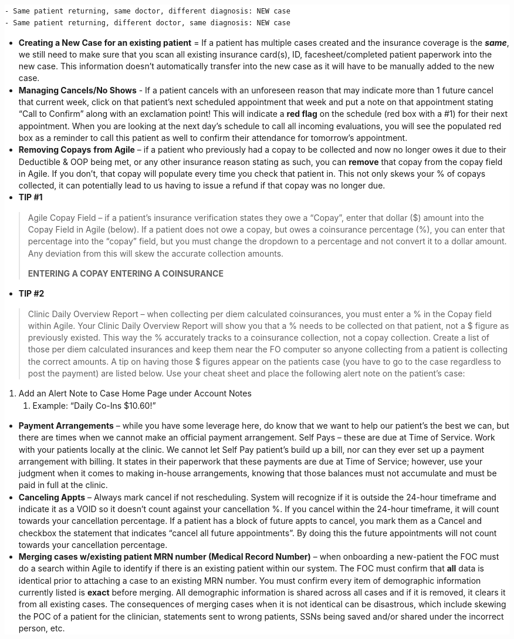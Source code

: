     - Same patient returning, same doctor, different diagnosis: NEW case
    - Same patient returning, different doctor, same diagnosis: NEW case
- **Creating a New Case for an existing patient** = If a patient has multiple cases created and the insurance coverage is the ***same***, we still need to make sure that you scan all existing insurance card(s), ID, facesheet/completed patient paperwork into the new case. This information doesn’t automatically transfer into the new case as it will have to be manually added to the new case.
- **Managing Cancels/No Shows** - If a patient cancels with an unforeseen reason that may indicate more than 1 future cancel that current week, click on that patient’s next scheduled appointment that week and put a note on that appointment stating “Call to Confirm” along with an exclamation point! This will indicate a **red flag** on the schedule (red box with a #1) for their next appointment. When you are looking at the next day’s schedule to call all incoming evaluations, you will see the populated red box as a reminder to call this patient as well to confirm their attendance for tomorrow’s appointment.
- **Removing Copays** **from Agile** – if a patient who previously had a copay to be collected and now no longer owes it due to their Deductible & OOP being met, or any other insurance reason stating as such, you can **remove** that copay from the copay field in Agile. If you don’t, that copay will populate every time you check that patient in. This not only skews your % of copays collected, it can potentially lead to us having to issue a refund if that copay was no longer due.
- **TIP #1**

> Agile Copay Field – if a patient’s insurance verification states they owe a “Copay”, enter that dollar ($) amount into the Copay Field in Agile (below). If a patient does not owe a copay, but owes a coinsurance percentage (%), you can enter that percentage into the “copay” field, but you must change the dropdown to a percentage and not convert it to a dollar amount. Any deviation from this will skew the accurate collection amounts.
> 
> 
> **ENTERING A COPAY ENTERING A COINSURANCE**
> 
- **TIP #2**

> Clinic Daily Overview Report – when collecting per diem calculated coinsurances, you must enter a % in the Copay field within Agile. Your Clinic Daily Overview Report will show you that a % needs to be collected on that patient, not a $ figure as previously existed. This way the % accurately tracks to a coinsurance collection, not a copay collection. Create a list of those per diem calculated insurances and keep them near the FO computer so anyone collecting from a patient is collecting the correct amounts. A tip on having those $ figures appear on the patients case (you have to go to the case regardless to post the payment) are listed below. Use your cheat sheet and place the following alert note on the patient’s case:
> 
1. Add an Alert Note to Case Home Page under Account Notes
    1. Example: “Daily Co-Ins $10.60!”
- **Payment Arrangements** – while you have some leverage here, do know that we want to help our patient’s the best we can, but there are times when we cannot make an official payment arrangement. Self Pays – these are due at Time of Service. Work with your patients locally at the clinic. We cannot let Self Pay patient’s build up a bill, nor can they ever set up a payment arrangement with billing. It states in their paperwork that these payments are due at Time of Service; however, use your judgment when it comes to making in-house arrangements, knowing that those balances must not accumulate and must be paid in full at the clinic.
- **Canceling Appts** – Always mark cancel if not rescheduling. System will recognize if it is outside the 24-hour timeframe and indicate it as a VOID so it doesn’t count against your cancellation %. If you cancel within the 24-hour timeframe, it will count towards your cancellation percentage. If a patient has a block of future appts to cancel, you mark them as a Cancel and checkbox the statement that indicates “cancel all future appointments”. By doing this the future appointments will not count towards your cancellation percentage.
- **Merging cases w/existing patient MRN number (Medical Record Number)** – when onboarding a new-patient the FOC must do a search within Agile to identify if there is an existing patient within our system. The FOC must confirm that **all** data is identical prior to attaching a case to an existing MRN number. You must confirm every item of demographic information currently listed is **exact** before merging. All demographic information is shared across all cases and if it is removed, it clears it from all existing cases. The consequences of merging cases when it is not identical can be disastrous, which include skewing the POC of a patient for the clinician, statements sent to wrong patients, SSNs being saved and/or shared under the incorrect person, etc.